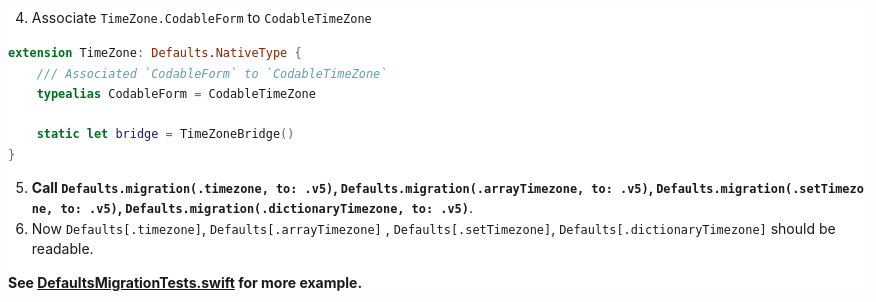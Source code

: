 4. Associate `TimeZone.CodableForm` to `CodableTimeZone`

```swift
extension TimeZone: Defaults.NativeType {
	/// Associated `CodableForm` to `CodableTimeZone`
	typealias CodableForm = CodableTimeZone

	static let bridge = TimeZoneBridge()
}
```

5. **Call `Defaults.migration(.timezone, to: .v5)`, `Defaults.migration(.arrayTimezone, to: .v5)`, `Defaults.migration(.setTimezone, to: .v5)`, `Defaults.migration(.dictionaryTimezone, to: .v5)`**.
6. Now `Defaults[.timezone]`, `Defaults[.arrayTimezone]` , `Defaults[.setTimezone]`, `Defaults[.dictionaryTimezone]` should be readable.

**See [DefaultsMigrationTests.swift](./Tests/DefaultsTests/DefaultsMigrationTests.swift) for more example.**